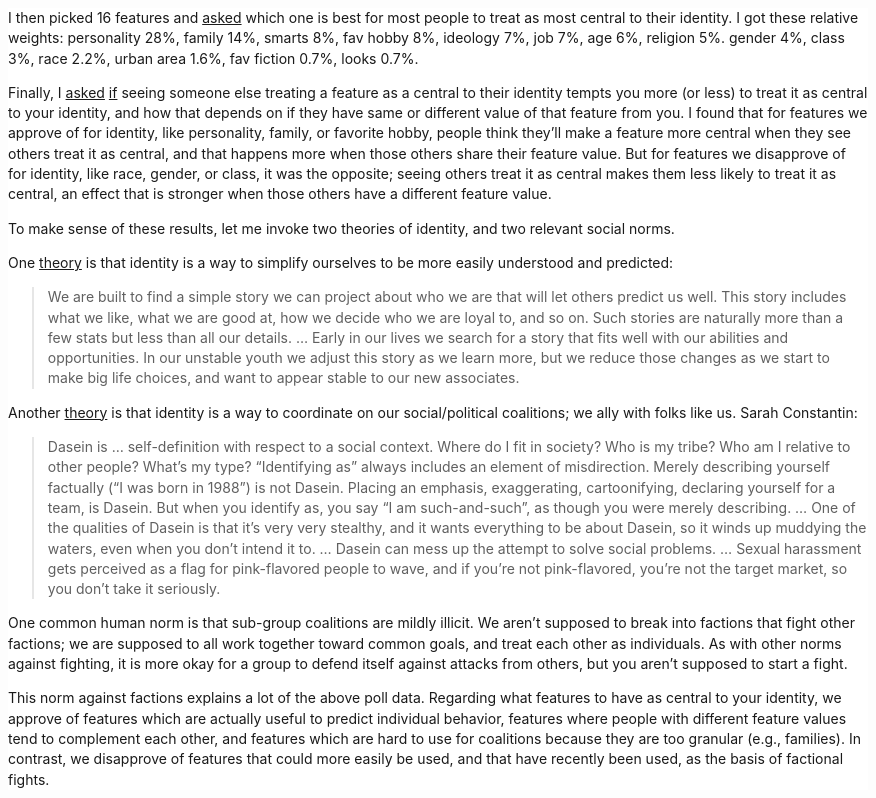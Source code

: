 I then picked 16 features and <a href="https://twitter.com/robinhanson/status/1117592714848210945">asked</a> which one is best for most people to treat as most central to their identity. I got these relative weights: personality 28%, family 14%, smarts 8%, fav hobby 8%, ideology 7%, job 7%, age 6%, religion 5%. gender 4%, class 3%, race 2.2%, urban area 1.6%, fav fiction 0.7%, looks 0.7%.

Finally, I <a href="https://twitter.com/robinhanson/status/1117761610481852416">asked</a> <a href="https://twitter.com/robinhanson/status/1117760097139216384">if</a> seeing someone else treating a feature as a central to their identity tempts you more (or less) to treat it as central to your identity, and how that depends on if they have same or different value of that feature from you. I found that for features we approve of for identity, like personality, family, or favorite hobby, people think they’ll make a feature more central when they see others treat it as central, and that happens more when those others share their feature value. But for features we disapprove of for identity, like race, gender, or class, it was the opposite; seeing others treat it as central makes them less likely to treat it as central, an effect that is stronger when those others have a different feature value.

To make sense of these results, let me invoke two theories of identity, and two relevant social norms.

One [theory](a-theory-of-identity) is that identity is a way to simplify ourselves to be more easily understood and predicted:
> We are built to find a simple story we can project about who we are that will let others predict us well. This story includes what we like, what we are good at, how we decide who we are loyal to, and so on. Such stories are naturally more than a few stats but less than all our details. … Early in our lives we search for a story that fits well with our abilities and opportunities. In our unstable youth we adjust this story as we learn more, but we reduce those changes as we start to make big life choices, and want to appear stable to our new associates.

Another <a href="https://srconstantin.wordpress.com/2017/03/09/4896/">theory</a> is that identity is a way to coordinate on our social/political coalitions; we ally with folks like us. Sarah Constantin:

> Dasein is … self-definition with respect to a social context. Where do I fit in society? Who is my tribe? Who am I relative to other people? What’s my type? “Identifying as” always includes an element of misdirection. Merely describing yourself factually (“I was born in 1988”) is not Dasein. Placing an emphasis, exaggerating, cartoonifying, declaring yourself for a team, is Dasein. But when you identify as, you say “I am such-and-such”, as though you were merely describing. …
> One of the qualities of Dasein is that it’s very very stealthy, and it wants everything to be about Dasein, so it winds up muddying the waters, even when you don’t intend it to. … Dasein can mess up the attempt to solve social problems. … Sexual harassment gets perceived as a flag for pink-flavored people to wave, and if you’re not pink-flavored, you’re not the target market, so you don’t take it seriously.

One common human norm is that sub-group coalitions are mildly illicit. We aren’t supposed to break into factions that fight other factions; we are supposed to all work together toward common goals, and treat each other as individuals. As with other norms against fighting, it is more okay for a group to defend itself against attacks from others, but you aren’t supposed to start a fight.

This norm against factions explains a lot of the above poll data. Regarding what features to have as central to your identity, we approve of features which are actually useful to predict individual behavior, features where people with different feature values tend to complement each other, and features which are hard to use for coalitions because they are too granular (e.g., families). In contrast, we disapprove of features that could more easily be used, and that have recently been used, as the basis of factional fights.
